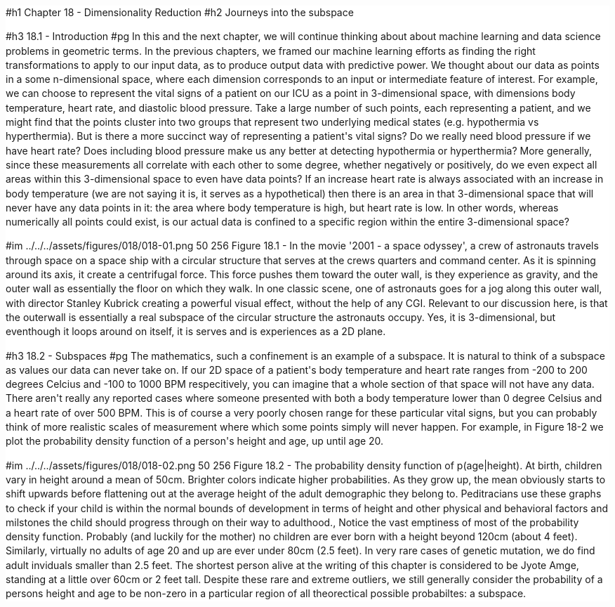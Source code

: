 #h1 Chapter 18 - Dimensionality Reduction
#h2 Journeys into the subspace

#h3 18.1 - Introduction
#pg In this and the next chapter, we will continue thinking about about machine learning and data science problems in geometric terms. In the previous chapters, we framed our machine learning efforts as finding the right transformations to apply to our input data, as to produce output data with predictive power. We thought about our data as points in a some n-dimensional space, where each dimension corresponds to an input or intermediate feature of interest. For example, we can choose to represent the vital signs of a patient on our ICU as a point in 3-dimensional space, with dimensions body temperature, heart rate, and diastolic blood pressure. Take a large number of such points, each representing a patient, and we might find that the points cluster into two groups that represent two underlying medical states (e.g. hypothermia vs hyperthermia). But is there a more succinct way of representing a patient's vital signs? Do we really need blood pressure if we have heart rate? Does including blood pressure make us any better at detecting hypothermia or hyperthermia? More generally, since these measurements all correlate with each other to some degree, whether negatively or positively, do we even expect all areas within this 3-dimensional space to even have data points? If an increase heart rate is always associated with an increase in body temperature (we are not saying it is, it serves as a hypothetical) then there is an area in that 3-dimensional space that will never have any data points in it: the area where body temperature is high, but heart rate is low. In other words, whereas numerically all points could exist, is our actual data is confined to a specific region within the entire 3-dimensional space? 

#im ../../../assets/figures/018/018-01.png 50 256 Figure 18.1 - In the movie '2001 - a space odyssey', a crew of astronauts travels through space on a space ship with a circular structure that serves at the crews quarters and command center. As it is spinning around its axis, it create a centrifugal force. This force pushes them toward the outer wall, is they experience as gravity, and the outer wall as essentially the floor on which they walk. In one classic scene, one of astronauts goes for a jog along this outer wall, with director Stanley Kubrick creating a powerful visual effect, without the help of any CGI. Relevant to our discussion here, is that the outerwall is essentially a real subspace of the circular structure the astronauts occupy. Yes, it is 3-dimensional, but eventhough it loops around on itself, it is serves and is experiences as a 2D plane.	

#h3 18.2 - Subspaces
#pg The mathematics, such a confinement is an example of a subspace. It is natural to think of a subspace as values our data can never take on. If our 2D space of a patient's body temperature and heart rate ranges from -200 to 200 degrees Celcius and  -100 to 1000 BPM respecitively, you can imagine that a whole section of that space will not have any data. There aren't really any reported cases where someone presented with both a body temperature lower than 0 degree Celsius and a heart rate of over 500 BPM. This is of course a very poorly chosen range for these particular vital signs, but you can probably think of more realistic scales of measurement where which some points simply will never happen. For example, in Figure 18-2 we plot the probability density function of a person's height and age, up until age 20. 

#im ../../../assets/figures/018/018-02.png 50 256 Figure 18.2 - The probability density function of p(age|height). At birth, children vary in height around a mean of 50cm. Brighter colors indicate higher probabilities. As they grow up, the mean obviously starts to shift upwards before flattening out at the average height of the adult demographic they belong to. Peditracians use these graphs to check if your child is within the normal bounds of development in terms of height and other physical and behavioral factors and milstones the child should progress through on their way to adulthood., Notice the vast emptiness of most of the probability density function. Probably (and luckily for the mother) no children are ever born with a height beyond 120cm (about 4 feet). Similarly, virtually no adults of age 20 and up are ever under 80cm (2.5 feet). In very rare cases of genetic mutation, we do find adult inviduals smaller than 2.5 feet. The shortest person alive at the writing of this chapter is considered to be Jyote Amge, standing at a little over 60cm or 2 feet tall. Despite these rare and extreme outliers, we still generally consider the probability of a persons height and age to be non-zero in a particular region of all theorectical possible probabiltes: a subspace.	
 			